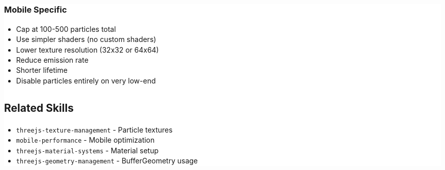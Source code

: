 ### Mobile Specific
- Cap at 100-500 particles total
- Use simpler shaders (no custom shaders)
- Lower texture resolution (32x32 or 64x64)
- Reduce emission rate
- Shorter lifetime
- Disable particles entirely on very low-end

## Related Skills

- `threejs-texture-management` - Particle textures
- `mobile-performance` - Mobile optimization
- `threejs-material-systems` - Material setup
- `threejs-geometry-management` - BufferGeometry usage
